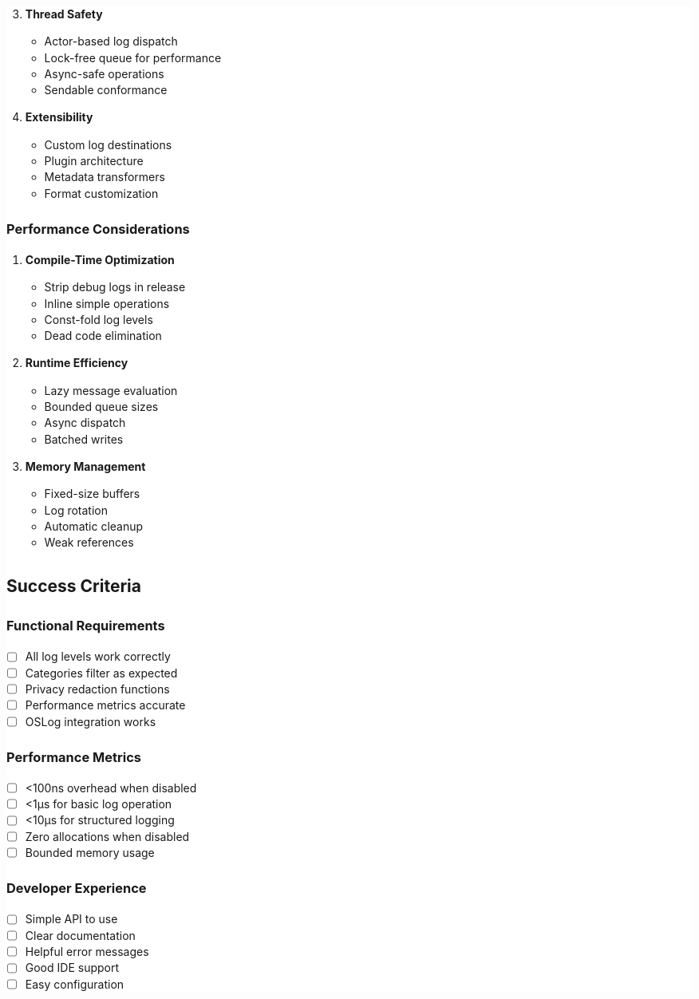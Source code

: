 3. **Thread Safety**
   - Actor-based log dispatch
   - Lock-free queue for performance
   - Async-safe operations
   - Sendable conformance

4. **Extensibility**
   - Custom log destinations
   - Plugin architecture
   - Metadata transformers
   - Format customization

### Performance Considerations

1. **Compile-Time Optimization**
   - Strip debug logs in release
   - Inline simple operations
   - Const-fold log levels
   - Dead code elimination

2. **Runtime Efficiency**
   - Lazy message evaluation
   - Bounded queue sizes
   - Async dispatch
   - Batched writes

3. **Memory Management**
   - Fixed-size buffers
   - Log rotation
   - Automatic cleanup
   - Weak references

## Success Criteria

### Functional Requirements
- [ ] All log levels work correctly
- [ ] Categories filter as expected
- [ ] Privacy redaction functions
- [ ] Performance metrics accurate
- [ ] OSLog integration works

### Performance Metrics
- [ ] <100ns overhead when disabled
- [ ] <1μs for basic log operation
- [ ] <10μs for structured logging
- [ ] Zero allocations when disabled
- [ ] Bounded memory usage

### Developer Experience
- [ ] Simple API to use
- [ ] Clear documentation
- [ ] Helpful error messages
- [ ] Good IDE support
- [ ] Easy configuration
